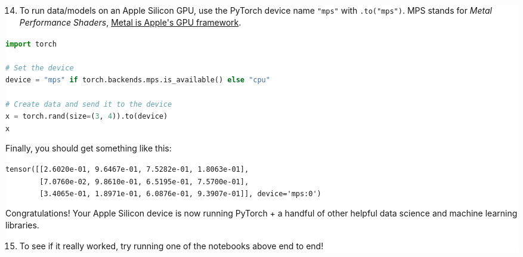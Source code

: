 14. To run data/models on an Apple Silicon GPU, use the PyTorch device name `"mps"` with `.to("mps")`. MPS stands for *Metal Performance Shaders*, [Metal is Apple's GPU framework](https://developer.apple.com/metal/). 

```python
import torch

# Set the device
device = "mps" if torch.backends.mps.is_available() else "cpu"

# Create data and send it to the device
x = torch.rand(size=(3, 4)).to(device)
x
```

Finally, you should get something like this:

```
tensor([[2.6020e-01, 9.6467e-01, 7.5282e-01, 1.8063e-01],
        [7.0760e-02, 9.8610e-01, 6.5195e-01, 7.5700e-01],
        [3.4065e-01, 1.8971e-01, 6.0876e-01, 9.3907e-01]], device='mps:0')
```

Congratulations! Your Apple Silicon device is now running PyTorch + a handful of other helpful data science and machine learning libraries.

15. To see if it really worked, try running one of the notebooks above end to end!
